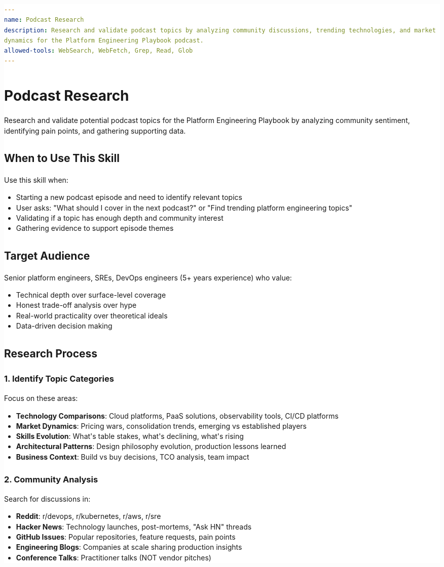 ```yaml
---
name: Podcast Research
description: Research and validate podcast topics by analyzing community discussions, trending technologies, and market dynamics for the Platform Engineering Playbook podcast.
allowed-tools: WebSearch, WebFetch, Grep, Read, Glob
---
```


# Podcast Research

Research and validate potential podcast topics for the Platform Engineering Playbook by analyzing community sentiment, identifying pain points, and gathering supporting data.

## When to Use This Skill

Use this skill when:
- Starting a new podcast episode and need to identify relevant topics
- User asks: "What should I cover in the next podcast?" or "Find trending platform engineering topics"
- Validating if a topic has enough depth and community interest
- Gathering evidence to support episode themes

## Target Audience

Senior platform engineers, SREs, DevOps engineers (5+ years experience) who value:
- Technical depth over surface-level coverage
- Honest trade-off analysis over hype
- Real-world practicality over theoretical ideals
- Data-driven decision making

## Research Process

### 1. Identify Topic Categories

Focus on these areas:
- **Technology Comparisons**: Cloud platforms, PaaS solutions, observability tools, CI/CD platforms
- **Market Dynamics**: Pricing wars, consolidation trends, emerging vs established players
- **Skills Evolution**: What's table stakes, what's declining, what's rising
- **Architectural Patterns**: Design philosophy evolution, production lessons learned
- **Business Context**: Build vs buy decisions, TCO analysis, team impact

### 2. Community Analysis

Search for discussions in:
- **Reddit**: r/devops, r/kubernetes, r/aws, r/sre
- **Hacker News**: Technology launches, post-mortems, "Ask HN" threads
- **GitHub Issues**: Popular repositories, feature requests, pain points
- **Engineering Blogs**: Companies at scale sharing production insights
- **Conference Talks**: Practitioner talks (NOT vendor pitches)
